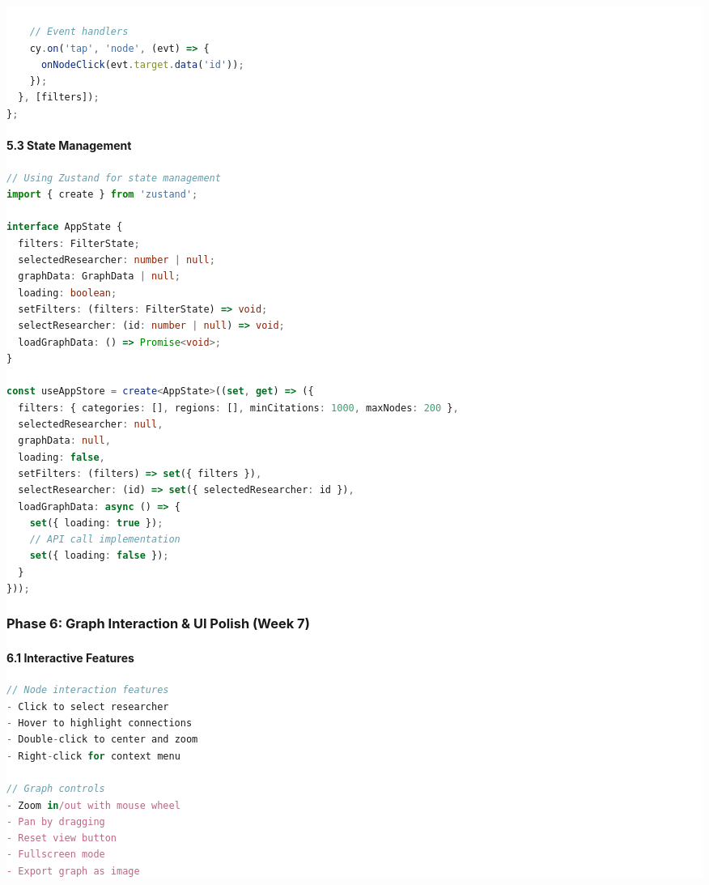 ```typescript
    
    // Event handlers
    cy.on('tap', 'node', (evt) => {
      onNodeClick(evt.target.data('id'));
    });
  }, [filters]);
};
```

#### 5.3 State Management
```typescript
// Using Zustand for state management
import { create } from 'zustand';

interface AppState {
  filters: FilterState;
  selectedResearcher: number | null;
  graphData: GraphData | null;
  loading: boolean;
  setFilters: (filters: FilterState) => void;
  selectResearcher: (id: number | null) => void;
  loadGraphData: () => Promise<void>;
}

const useAppStore = create<AppState>((set, get) => ({
  filters: { categories: [], regions: [], minCitations: 1000, maxNodes: 200 },
  selectedResearcher: null,
  graphData: null,
  loading: false,
  setFilters: (filters) => set({ filters }),
  selectResearcher: (id) => set({ selectedResearcher: id }),
  loadGraphData: async () => {
    set({ loading: true });
    // API call implementation
    set({ loading: false });
  }
}));
```

### Phase 6: Graph Interaction & UI Polish (Week 7)

#### 6.1 Interactive Features
```typescript
// Node interaction features
- Click to select researcher
- Hover to highlight connections
- Double-click to center and zoom
- Right-click for context menu

// Graph controls
- Zoom in/out with mouse wheel
- Pan by dragging
- Reset view button
- Fullscreen mode
- Export graph as image
```
